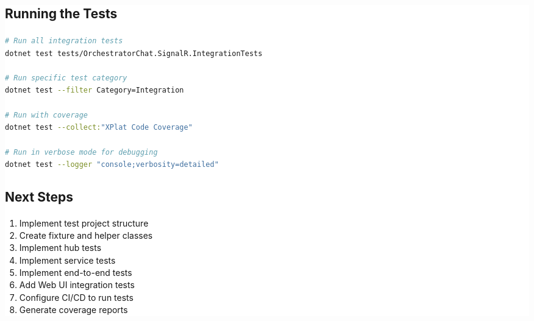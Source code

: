 ## Running the Tests

```bash
# Run all integration tests
dotnet test tests/OrchestratorChat.SignalR.IntegrationTests

# Run specific test category
dotnet test --filter Category=Integration

# Run with coverage
dotnet test --collect:"XPlat Code Coverage"

# Run in verbose mode for debugging
dotnet test --logger "console;verbosity=detailed"
```

## Next Steps

1. Implement test project structure
2. Create fixture and helper classes
3. Implement hub tests
4. Implement service tests
5. Implement end-to-end tests
6. Add Web UI integration tests
7. Configure CI/CD to run tests
8. Generate coverage reports